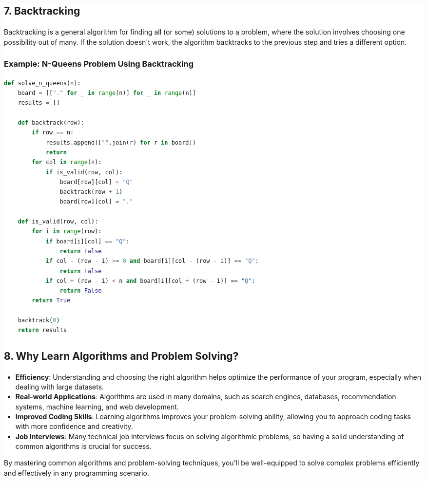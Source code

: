 ## **7. Backtracking**

Backtracking is a general algorithm for finding all (or some) solutions to a problem, where the solution involves choosing one possibility out of many. If the solution doesn't work, the algorithm backtracks to the previous step and tries a different option.

### **Example: N-Queens Problem Using Backtracking**

```python
def solve_n_queens(n):
    board = [["." for _ in range(n)] for _ in range(n)]
    results = []
    
    def backtrack(row):
        if row == n:
            results.append(["".join(r) for r in board])
            return
        for col in range(n):
            if is_valid(row, col):
                board[row][col] = "Q"
                backtrack(row + 1)
                board[row][col] = "."
    
    def is_valid(row, col):
        for i in range(row):
            if board[i][col] == "Q":
                return False
            if col - (row - i) >= 0 and board[i][col - (row - i)] == "Q":
                return False
            if col + (row - i) < n and board[i][col + (row - i)] == "Q":
                return False
        return True

    backtrack(0)
    return results
```

## **8. Why Learn Algorithms and Problem Solving?**

* **Efficiency**: Understanding and choosing the right algorithm helps optimize the performance of your program, especially when dealing with large datasets.
* **Real-world Applications**: Algorithms are used in many domains, such as search engines, databases, recommendation systems, machine learning, and web development.
* **Improved Coding Skills**: Learning algorithms improves your problem-solving ability, allowing you to approach coding tasks with more confidence and creativity.
* **Job Interviews**: Many technical job interviews focus on solving algorithmic problems, so having a solid understanding of common algorithms is crucial for success.

By mastering common algorithms and problem-solving techniques, you’ll be well-equipped to solve complex problems efficiently and effectively in any programming scenario.
